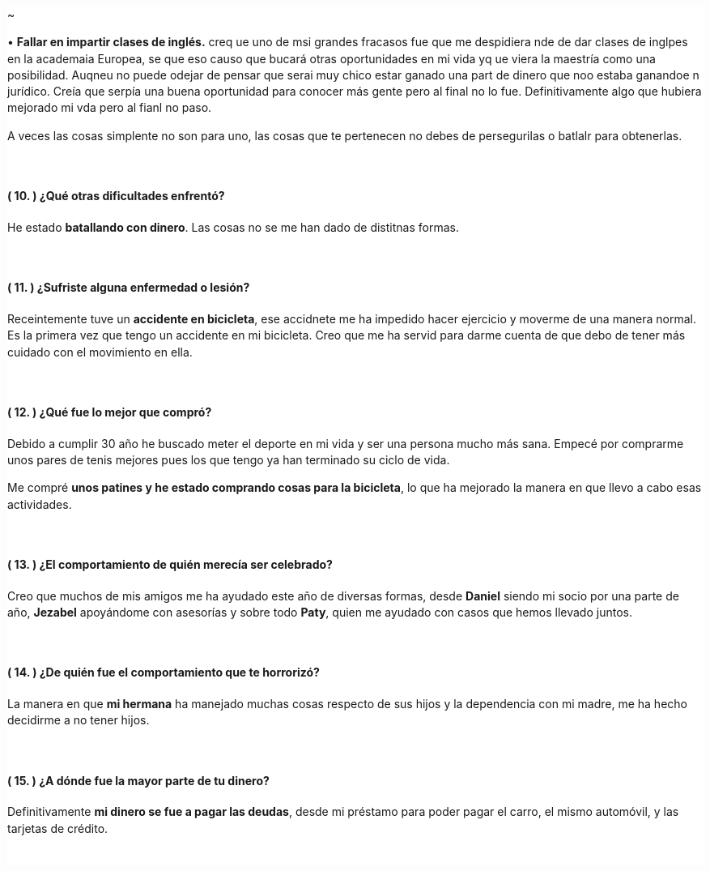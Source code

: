 ~

&bull; **Fallar en impartir clases de inglés.** creq ue uno de msi grandes fracasos fue que me despidiera nde de dar clases de inglpes en la academaia Europea, se que eso causo que bucará otras oportunidades en mi vida  yq ue viera la maestría como una posibilidad. Auqneu no puede odejar de pensar que serai muy chico estar ganado una part de dinero que noo estaba ganandoe n jurídico. Creía que serpía una buena oportunidad para conocer más gente pero al final no lo fue. Definitivamente algo que hubiera mejorado mi vda pero al fianl no paso. 

A veces las cosas simplente no son para uno, las cosas que te pertenecen no debes de persegurilas o batlalr para obtenerlas.

&nbsp;

#### ( 10. ) ¿Qué otras dificultades enfrentó?
He estado **batallando con dinero**. Las cosas no se me han dado de distitnas formas.

&nbsp;

#### ( 11. ) ¿Sufriste alguna enfermedad o lesión?
Receintemente tuve un **accidente en bicicleta**, ese accidnete me ha impedido hacer ejercicio y moverme de una manera normal. Es la primera vez que tengo un accidente en mi bicicleta. Creo que me ha servid para darme cuenta de que debo de tener más cuidado con el movimiento en ella.

&nbsp;

#### ( 12. ) ¿Qué fue lo mejor que compró?
Debido a cumplir 30 año he buscado meter el deporte en mi vida y ser una persona mucho más sana. Empecé por comprarme unos pares de tenis mejores pues los que tengo ya han terminado su ciclo de vida.

Me compré **unos patines y he estado comprando cosas para la bicicleta**, lo que ha mejorado la manera en que llevo a cabo esas actividades.

&nbsp;

#### ( 13. ) ¿El comportamiento de quién merecía ser celebrado?
Creo que muchos de mis amigos me ha ayudado este año de diversas formas, desde **Daniel** siendo mi socio por una parte de año, **Jezabel** apoyándome con asesorías y sobre todo **Paty**, quien me ayudado con casos que hemos llevado juntos.

&nbsp;

#### ( 14. ) ¿De quién fue el comportamiento que te horrorizó?
La manera en que **mi hermana** ha manejado muchas cosas respecto de sus hijos y la dependencia con mi madre, me ha hecho decidirme a no tener hijos.

&nbsp;

#### ( 15. ) ¿A dónde fue la mayor parte de tu dinero?
Definitivamente **mi dinero se fue a pagar las deudas**, desde mi préstamo para poder pagar el carro, el mismo automóvil, y las tarjetas de crédito.

&nbsp;
